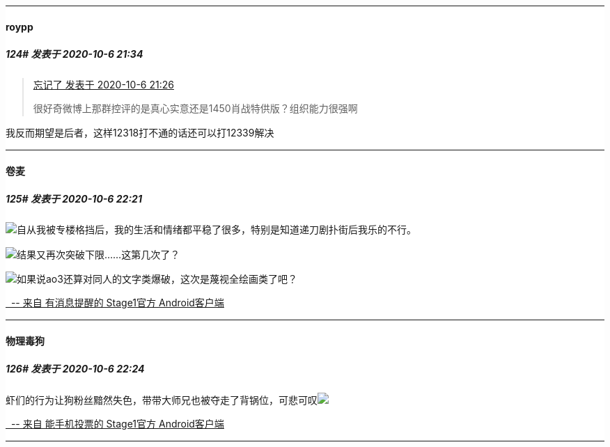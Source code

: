 





-----

####  roypp  
##### 124#       发表于 2020-10-6 21:34



<blockquote><a href="httphttps://bbs.saraba1st.com/2b/forum.php?mod=redirect&amp;goto=findpost&amp;pid=48970620&amp;ptid=1963549" target="_blank">忘记了 发表于 2020-10-6 21:26</a>

很好奇微博上那群控评的是真心实意还是1450肖战特供版？组织能力很强啊</blockquote>
我反而期望是后者，这样12318打不通的话还可以打12339解决







-----

####  卷麦  
##### 125#       发表于 2020-10-6 22:21



<img src="https://static.saraba1st.com/image/smiley/face2017/001.png" referrerpolicy="no-referrer">自从我被专楼格挡后，我的生活和情绪都平稳了很多，特别是知道递刀剧扑街后我乐的不行。

<img src="https://static.saraba1st.com/image/smiley/face2017/109.png" referrerpolicy="no-referrer">结果又再次突破下限……这第几次了？

<img src="https://static.saraba1st.com/image/smiley/face2017/001.png" referrerpolicy="no-referrer">如果说ao3还算对同人的文字类爆破，这次是蔑视全绘画类了吧？

[  -- 来自 有消息提醒的 Stage1官方 Android客户端](https://www.coolapk.com/apk/140634)







-----

####  物理毒狗  
##### 126#       发表于 2020-10-6 22:24




虾们的行为让狗粉丝黯然失色，带带大师兄也被夺走了背锅位，可悲可叹<img src="https://static.saraba1st.com/image/smiley/face2017/062.gif" referrerpolicy="no-referrer">

[  -- 来自 能手机投票的 Stage1官方 Android客户端](https://www.coolapk.com/apk/140634)







-----
